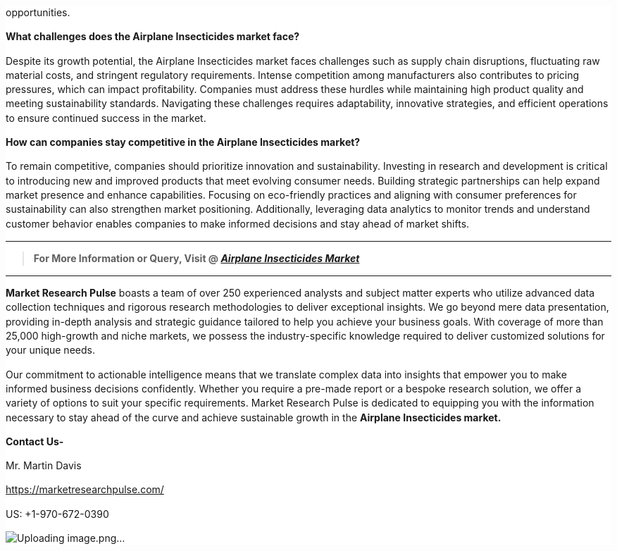 opportunities.</p><p><strong>What challenges does the Airplane Insecticides market face?</strong></p><p>Despite its growth potential, the Airplane Insecticides market faces challenges such as supply chain disruptions, fluctuating raw material costs, and stringent regulatory requirements. Intense competition among manufacturers also contributes to pricing pressures, which can impact profitability. Companies must address these hurdles while maintaining high product quality and meeting sustainability standards. Navigating these challenges requires adaptability, innovative strategies, and efficient operations to ensure continued success in the market.</p><p><strong>How can companies stay competitive in the Airplane Insecticides market?</strong></p><p>To remain competitive, companies should prioritize innovation and sustainability. Investing in research and development is critical to introducing new and improved products that meet evolving consumer needs. Building strategic partnerships can help expand market presence and enhance capabilities. Focusing on eco-friendly practices and aligning with consumer preferences for sustainability can also strengthen market positioning. Additionally, leveraging data analytics to monitor trends and understand customer behavior enables companies to make informed decisions and stay ahead of market shifts.</p><hr /><blockquote><p><strong>For More Information or Query, Visit @&nbsp;<em><a href="https://marketresearchpulse.com/report/103126/airplane-insecticides-market?utm_source=Linkedin&utm_medium=091">Airplane Insecticides Market</a></em></strong></p></blockquote><hr /><p><strong>Market Research Pulse</strong> boasts a team of over 250 experienced analysts and subject matter experts who utilize advanced data collection techniques and rigorous research methodologies to deliver exceptional insights. We go beyond mere data presentation, providing in-depth analysis and strategic guidance tailored to help you achieve your business goals. With coverage of more than 25,000 high-growth and niche markets, we possess the industry-specific knowledge required to deliver customized solutions for your unique needs.</p><p>Our commitment to actionable intelligence means that we translate complex data into insights that empower you to make informed business decisions confidently. Whether you require a pre-made report or a bespoke research solution, we offer a variety of options to suit your specific requirements. Market Research Pulse is dedicated to equipping you with the information necessary to stay ahead of the curve and achieve sustainable growth in the <strong>Airplane Insecticides market.</strong></p><p><strong>Contact Us-</strong></p><p>Mr. Martin Davis</p><p>https://marketresearchpulse.com/</p><p>US: +1-970-672-0390</p>
![Uploading image.png…]()
